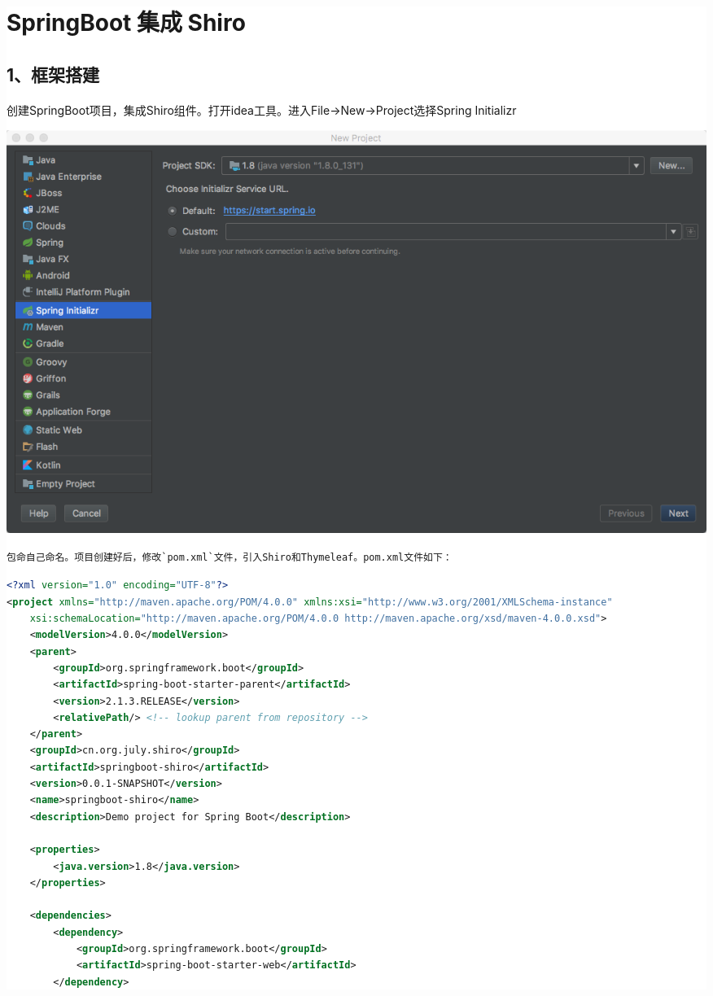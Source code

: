 # SpringBoot 集成 Shiro 

## 1、框架搭建

​	创建SpringBoot项目，集成Shiro组件。打开idea工具。进入File->New->Project选择Spring Initializr 

![image-20190303104116439](images/20190303104116439.png)

 	包命自己命名。项目创建好后，修改`pom.xml`文件，引入Shiro和Thymeleaf。pom.xml文件如下：

```xml
<?xml version="1.0" encoding="UTF-8"?>
<project xmlns="http://maven.apache.org/POM/4.0.0" xmlns:xsi="http://www.w3.org/2001/XMLSchema-instance"
	xsi:schemaLocation="http://maven.apache.org/POM/4.0.0 http://maven.apache.org/xsd/maven-4.0.0.xsd">
	<modelVersion>4.0.0</modelVersion>
	<parent>
		<groupId>org.springframework.boot</groupId>
		<artifactId>spring-boot-starter-parent</artifactId>
		<version>2.1.3.RELEASE</version>
		<relativePath/> <!-- lookup parent from repository -->
	</parent>
	<groupId>cn.org.july.shiro</groupId>
	<artifactId>springboot-shiro</artifactId>
	<version>0.0.1-SNAPSHOT</version>
	<name>springboot-shiro</name>
	<description>Demo project for Spring Boot</description>

	<properties>
		<java.version>1.8</java.version>
	</properties>

	<dependencies>
		<dependency>
			<groupId>org.springframework.boot</groupId>
			<artifactId>spring-boot-starter-web</artifactId>
		</dependency>
```
